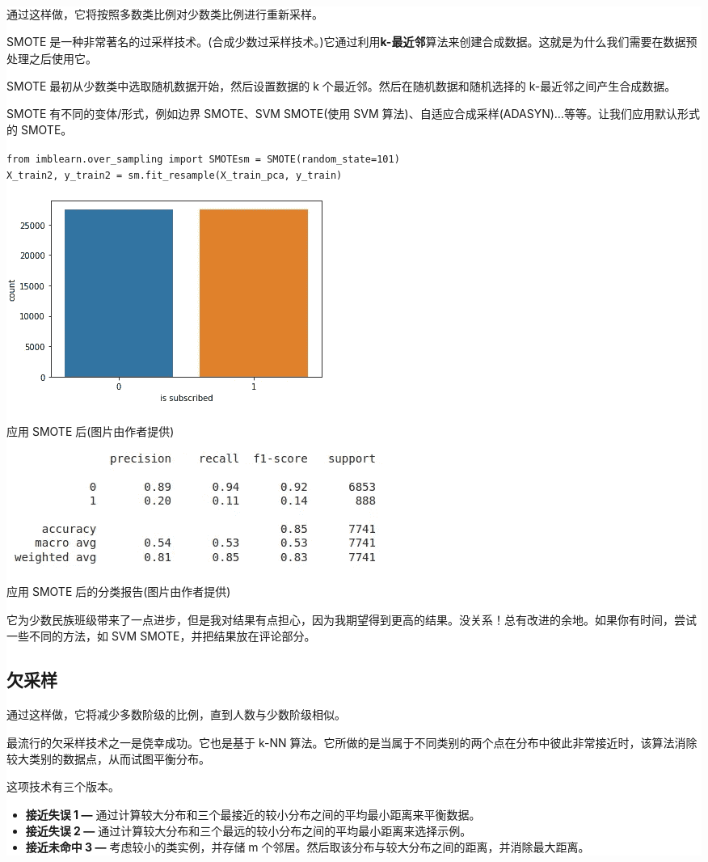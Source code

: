 通过这样做，它将按照多数类比例对少数类比例进行重新采样。

SMOTE 是一种非常著名的过采样技术。(合成少数过采样技术。)它通过利用**k-最近邻**算法来创建合成数据。这就是为什么我们需要在数据预处理之后使用它。

SMOTE 最初从少数类中选取随机数据开始，然后设置数据的 k 个最近邻。然后在随机数据和随机选择的 k-最近邻之间产生合成数据。

SMOTE 有不同的变体/形式，例如边界 SMOTE、SVM SMOTE(使用 SVM 算法)、自适应合成采样(ADASYN)…等等。让我们应用默认形式的 SMOTE。

```
from imblearn.over_sampling import SMOTEsm = SMOTE(random_state=101)
X_train2, y_train2 = sm.fit_resample(X_train_pca, y_train)
```

![](img/1f98202aa87abbebc0240e2d816997fb.png)

应用 SMOTE 后(图片由作者提供)

![](img/aed2d3a34101cb60159048ec953813fc.png)

应用 SMOTE 后的分类报告(图片由作者提供)

它为少数民族班级带来了一点进步，但是我对结果有点担心，因为我期望得到更高的结果。没关系！总有改进的余地。如果你有时间，尝试一些不同的方法，如 SVM SMOTE，并把结果放在评论部分。

## 欠采样

通过这样做，它将减少多数阶级的比例，直到人数与少数阶级相似。

最流行的欠采样技术之一是侥幸成功。它也是基于 k-NN 算法。它所做的是当属于不同类别的两个点在分布中彼此非常接近时，该算法消除较大类别的数据点，从而试图平衡分布。

这项技术有三个版本。

*   **接近失误 1 —** 通过计算较大分布和三个最接近的较小分布之间的平均最小距离来平衡数据。
*   **接近失误 2 —** 通过计算较大分布和三个最远的较小分布之间的平均最小距离来选择示例。
*   **接近未命中 3 —** 考虑较小的类实例，并存储 m 个邻居。然后取该分布与较大分布之间的距离，并消除最大距离。
